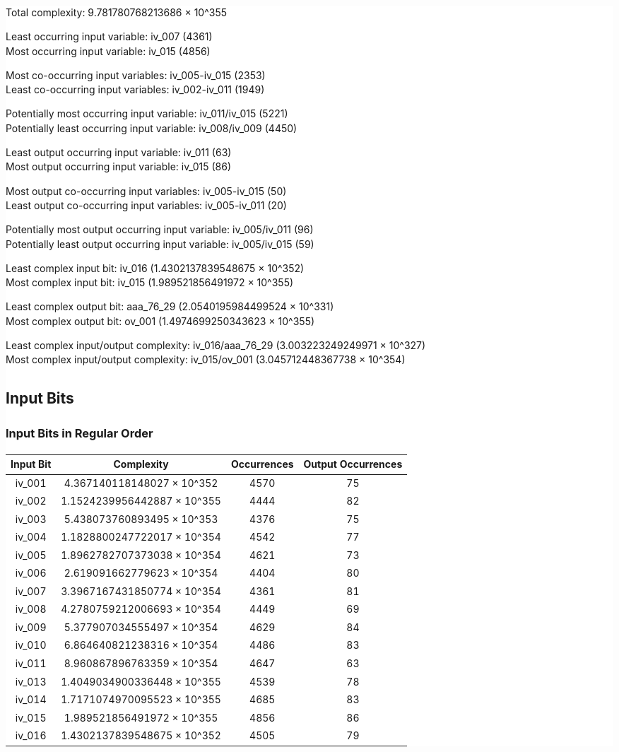 Total complexity: 9.781780768213686 × 10^355

Least occurring input variable: iv_007 (4361)  
Most occurring input variable: iv_015 (4856)

Most co-occurring input variables: iv_005-iv_015 (2353)  
Least co-occurring input variables: iv_002-iv_011 (1949)

Potentially most occurring input variable: iv_011/iv_015 (5221)  
Potentially least occurring input variable: iv_008/iv_009 (4450)

Least output occurring input variable: iv_011 (63)  
Most output occurring input variable: iv_015 (86)

Most output co-occurring input variables: iv_005-iv_015 (50)  
Least output co-occurring input variables: iv_005-iv_011 (20)

Potentially most output occurring input variable: iv_005/iv_011 (96)  
Potentially least output occurring input variable: iv_005/iv_015 (59)

Least complex input bit: iv_016 (1.4302137839548675 × 10^352)  
Most complex input bit: iv_015 (1.989521856491972 × 10^355)

Least complex output bit: aaa_76_29 (2.0540195984499524 × 10^331)  
Most complex output bit: ov_001 (1.4974699250343623 × 10^355)

Least complex input/output complexity: iv_016/aaa_76_29 (3.003223249249971 × 10^327)  
Most complex input/output complexity: iv_015/ov_001 (3.045712448367738 × 10^354)

## Input Bits

### Input Bits in Regular Order

| Input Bit | Complexity | Occurrences | Output Occurrences |
|:---------:|:----------:|:-----------:|:------------------:|
| iv_001 | 4.367140118148027 × 10^352 | 4570 | 75 |
| iv_002 | 1.1524239956442887 × 10^355 | 4444 | 82 |
| iv_003 | 5.438073760893495 × 10^353 | 4376 | 75 |
| iv_004 | 1.1828800247722017 × 10^354 | 4542 | 77 |
| iv_005 | 1.8962782707373038 × 10^354 | 4621 | 73 |
| iv_006 | 2.619091662779623 × 10^354 | 4404 | 80 |
| iv_007 | 3.3967167431850774 × 10^354 | 4361 | 81 |
| iv_008 | 4.2780759212006693 × 10^354 | 4449 | 69 |
| iv_009 | 5.377907034555497 × 10^354 | 4629 | 84 |
| iv_010 | 6.864640821238316 × 10^354 | 4486 | 83 |
| iv_011 | 8.960867896763359 × 10^354 | 4647 | 63 |
| iv_013 | 1.4049034900336448 × 10^355 | 4539 | 78 |
| iv_014 | 1.7171074970095523 × 10^355 | 4685 | 83 |
| iv_015 | 1.989521856491972 × 10^355 | 4856 | 86 |
| iv_016 | 1.4302137839548675 × 10^352 | 4505 | 79 |
